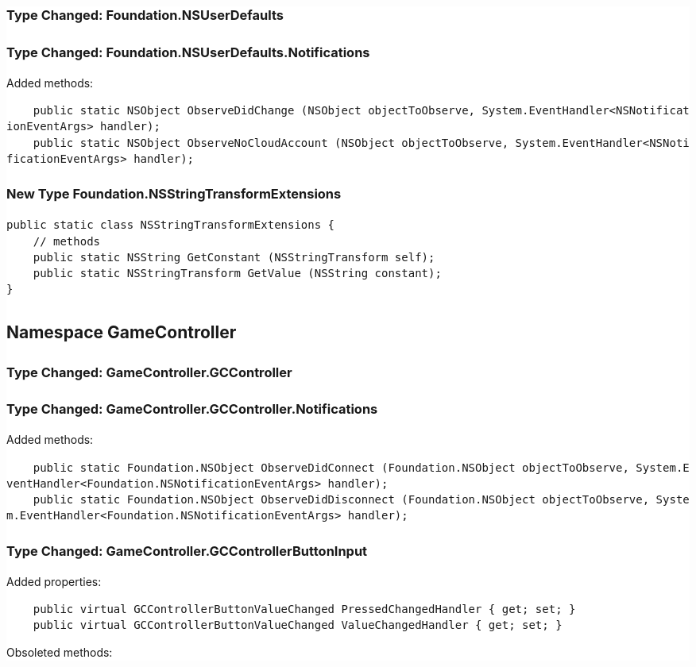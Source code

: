 
</div> 
 <div>
<h3>Type Changed: Foundation.NSUserDefaults</h3>
 <div>
<h3>Type Changed: Foundation.NSUserDefaults.Notifications</h3>
<div>
<p>Added methods:</p>
<pre>
	<span class='added added-method ' data-is-non-breaking="">public static NSObject ObserveDidChange (NSObject objectToObserve, System.EventHandler&lt;NSNotificationEventArgs&gt; handler);</span>
	<span class='added added-method ' data-is-non-breaking="">public static NSObject ObserveNoCloudAccount (NSObject objectToObserve, System.EventHandler&lt;NSNotificationEventArgs&gt; handler);</span>
</pre>
</div>

</div> 

</div> 
<div> 
<h3>New Type Foundation.NSStringTransformExtensions</h3>
<pre class='added' data-is-non-breaking="">
public static class NSStringTransformExtensions {
	// methods
	<span class='added added-method ' data-is-non-breaking="">public static NSString GetConstant (NSStringTransform self);</span>
	<span class='added added-method ' data-is-non-breaking="">public static NSStringTransform GetValue (NSString constant);</span>
}
</pre>
</div> 

</div> 
 <div> 
<h2>Namespace GameController</h2>
 <div>
<h3>Type Changed: GameController.GCController</h3>
 <div>
<h3>Type Changed: GameController.GCController.Notifications</h3>
<div>
<p>Added methods:</p>
<pre>
	<span class='added added-method ' data-is-non-breaking="">public static Foundation.NSObject ObserveDidConnect (Foundation.NSObject objectToObserve, System.EventHandler&lt;Foundation.NSNotificationEventArgs&gt; handler);</span>
	<span class='added added-method ' data-is-non-breaking="">public static Foundation.NSObject ObserveDidDisconnect (Foundation.NSObject objectToObserve, System.EventHandler&lt;Foundation.NSNotificationEventArgs&gt; handler);</span>
</pre>
</div>

</div> 

</div> 
 <div>
<h3>Type Changed: GameController.GCControllerButtonInput</h3>
<div>
<p>Added properties:</p>
<pre>
	<span class='added added-property ' data-is-non-breaking="">public virtual GCControllerButtonValueChanged PressedChangedHandler { get; set; }</span>
	<span class='added added-property ' data-is-non-breaking="">public virtual GCControllerButtonValueChanged ValueChangedHandler { get; set; }</span>
</pre>
</div>
<p>Obsoleted methods:</p>